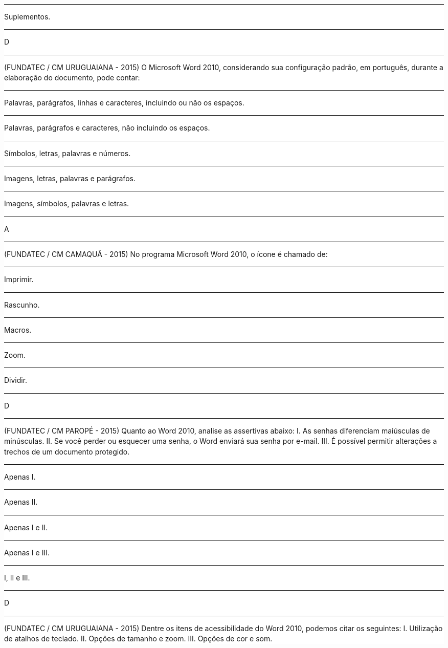 ***
Suplementos.
***
D
****
(FUNDATEC / CM URUGUAIANA - 2015) O Microsoft Word 2010, considerando sua configuração padrão, em português, durante a elaboração do documento, pode contar:
***
Palavras, parágrafos, linhas e caracteres, incluindo ou não os espaços.
***
Palavras, parágrafos e caracteres, não incluindo os espaços.
***
Símbolos, letras, palavras e números.
***
Imagens, letras, palavras e parágrafos.
***
Imagens, símbolos, palavras e letras.
***
A
****
(FUNDATEC / CM CAMAQUÃ - 2015) No programa Microsoft Word 2010, o ícone é chamado de:
***
Imprimir.
***
Rascunho.
***
Macros.
***
Zoom.
***
Dividir.
***
D
****
(FUNDATEC / CM PAROPÉ - 2015) Quanto ao Word 2010, analise as assertivas abaixo:
I. As senhas diferenciam maiúsculas de minúsculas.
II. Se você perder ou esquecer uma senha, o Word enviará sua senha por e-mail.
III. É possível permitir alterações a trechos de um documento protegido.
***
Apenas
I.
***
Apenas
II.
***
Apenas I e II.
***
Apenas
I e III.
***
I, II e III.
***
D
****
(FUNDATEC / CM URUGUAIANA - 2015) Dentre os itens de acessibilidade do Word 2010, podemos citar os seguintes:
I. Utilização de atalhos de teclado.
II. Opções de tamanho e zoom.
III. Opções de cor e som.